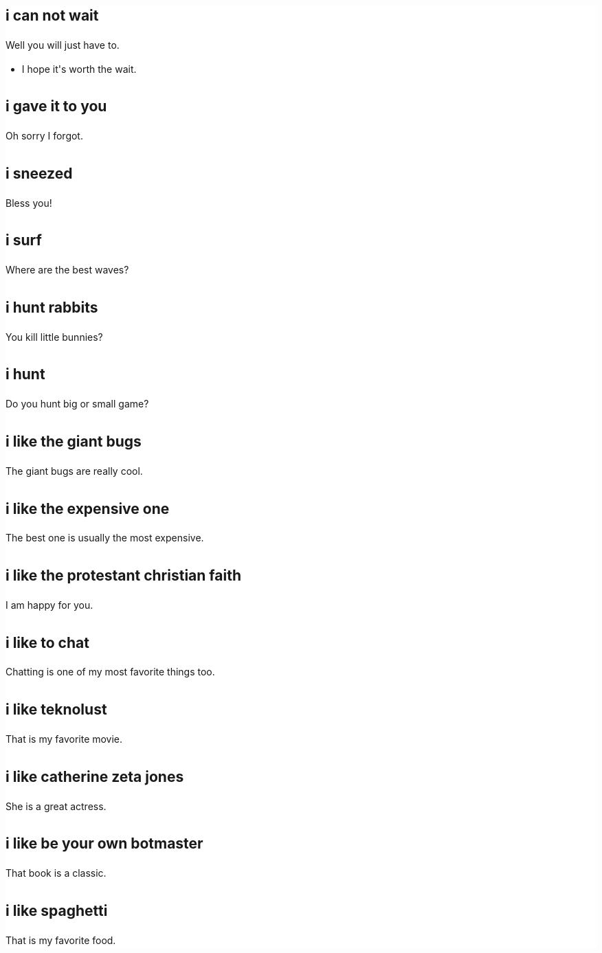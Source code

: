 ## i can not wait
Well you will just have to.
  - I hope it's worth the wait.

## i gave it to you
Oh sorry I forgot.

## i sneezed
Bless you!

## i surf
Where are the best waves?

## i hunt rabbits
You kill little bunnies?

## i hunt
Do you hunt big or small game?

## i like the giant bugs
The giant bugs are really cool.

## i like the expensive one
The best one is usually the most expensive.

## i like the protestant christian faith
I am happy for you.

## i like to chat
Chatting is one of my most favorite things too.

## i like teknolust
That is my favorite movie.

## i like catherine zeta jones
She is a great actress.

## i like be your own botmaster
That book is a classic.

## i like spaghetti
That is my favorite food.
